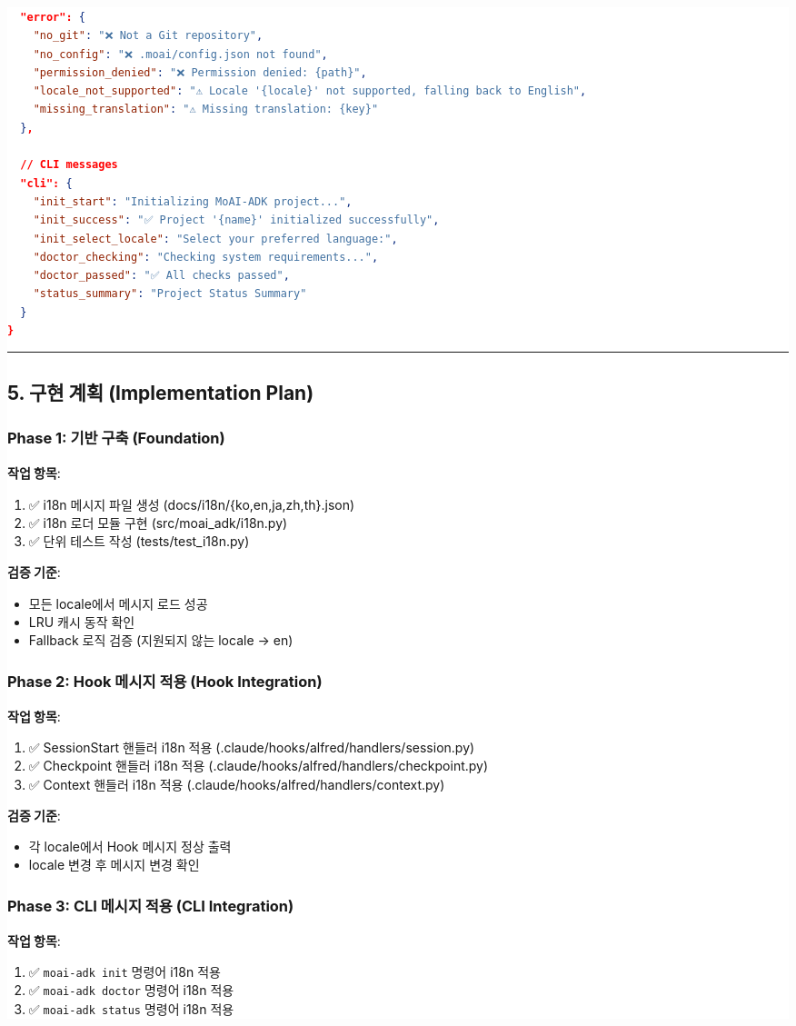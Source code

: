 ```json
  "error": {
    "no_git": "❌ Not a Git repository",
    "no_config": "❌ .moai/config.json not found",
    "permission_denied": "❌ Permission denied: {path}",
    "locale_not_supported": "⚠️ Locale '{locale}' not supported, falling back to English",
    "missing_translation": "⚠️ Missing translation: {key}"
  },

  // CLI messages
  "cli": {
    "init_start": "Initializing MoAI-ADK project...",
    "init_success": "✅ Project '{name}' initialized successfully",
    "init_select_locale": "Select your preferred language:",
    "doctor_checking": "Checking system requirements...",
    "doctor_passed": "✅ All checks passed",
    "status_summary": "Project Status Summary"
  }
}
```

---

## 5. 구현 계획 (Implementation Plan)

### Phase 1: 기반 구축 (Foundation)

**작업 항목**:
1. ✅ i18n 메시지 파일 생성 (docs/i18n/{ko,en,ja,zh,th}.json)
2. ✅ i18n 로더 모듈 구현 (src/moai_adk/i18n.py)
3. ✅ 단위 테스트 작성 (tests/test_i18n.py)

**검증 기준**:
- 모든 locale에서 메시지 로드 성공
- LRU 캐시 동작 확인
- Fallback 로직 검증 (지원되지 않는 locale → en)

### Phase 2: Hook 메시지 적용 (Hook Integration)

**작업 항목**:
1. ✅ SessionStart 핸들러 i18n 적용 (.claude/hooks/alfred/handlers/session.py)
2. ✅ Checkpoint 핸들러 i18n 적용 (.claude/hooks/alfred/handlers/checkpoint.py)
3. ✅ Context 핸들러 i18n 적용 (.claude/hooks/alfred/handlers/context.py)

**검증 기준**:
- 각 locale에서 Hook 메시지 정상 출력
- locale 변경 후 메시지 변경 확인

### Phase 3: CLI 메시지 적용 (CLI Integration)

**작업 항목**:
1. ✅ `moai-adk init` 명령어 i18n 적용
2. ✅ `moai-adk doctor` 명령어 i18n 적용
3. ✅ `moai-adk status` 명령어 i18n 적용

